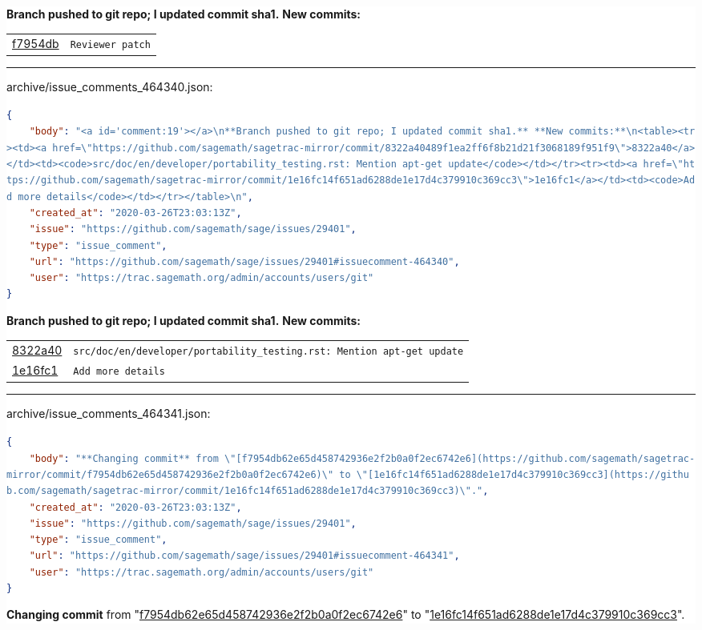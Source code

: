 <a id='comment:18'></a>
**Branch pushed to git repo; I updated commit sha1.** **New commits:**
<table><tr><td><a href="https://github.com/sagemath/sagetrac-mirror/commit/f7954db62e65d458742936e2f2b0a0f2ec6742e6">f7954db</a></td><td><code>Reviewer patch</code></td></tr></table>




---

archive/issue_comments_464340.json:
```json
{
    "body": "<a id='comment:19'></a>\n**Branch pushed to git repo; I updated commit sha1.** **New commits:**\n<table><tr><td><a href=\"https://github.com/sagemath/sagetrac-mirror/commit/8322a40489f1ea2ff6f8b21d21f3068189f951f9\">8322a40</a></td><td><code>src/doc/en/developer/portability_testing.rst: Mention apt-get update</code></td></tr><tr><td><a href=\"https://github.com/sagemath/sagetrac-mirror/commit/1e16fc14f651ad6288de1e17d4c379910c369cc3\">1e16fc1</a></td><td><code>Add more details</code></td></tr></table>\n",
    "created_at": "2020-03-26T23:03:13Z",
    "issue": "https://github.com/sagemath/sage/issues/29401",
    "type": "issue_comment",
    "url": "https://github.com/sagemath/sage/issues/29401#issuecomment-464340",
    "user": "https://trac.sagemath.org/admin/accounts/users/git"
}
```

<a id='comment:19'></a>
**Branch pushed to git repo; I updated commit sha1.** **New commits:**
<table><tr><td><a href="https://github.com/sagemath/sagetrac-mirror/commit/8322a40489f1ea2ff6f8b21d21f3068189f951f9">8322a40</a></td><td><code>src/doc/en/developer/portability_testing.rst: Mention apt-get update</code></td></tr><tr><td><a href="https://github.com/sagemath/sagetrac-mirror/commit/1e16fc14f651ad6288de1e17d4c379910c369cc3">1e16fc1</a></td><td><code>Add more details</code></td></tr></table>




---

archive/issue_comments_464341.json:
```json
{
    "body": "**Changing commit** from \"[f7954db62e65d458742936e2f2b0a0f2ec6742e6](https://github.com/sagemath/sagetrac-mirror/commit/f7954db62e65d458742936e2f2b0a0f2ec6742e6)\" to \"[1e16fc14f651ad6288de1e17d4c379910c369cc3](https://github.com/sagemath/sagetrac-mirror/commit/1e16fc14f651ad6288de1e17d4c379910c369cc3)\".",
    "created_at": "2020-03-26T23:03:13Z",
    "issue": "https://github.com/sagemath/sage/issues/29401",
    "type": "issue_comment",
    "url": "https://github.com/sagemath/sage/issues/29401#issuecomment-464341",
    "user": "https://trac.sagemath.org/admin/accounts/users/git"
}
```

**Changing commit** from "[f7954db62e65d458742936e2f2b0a0f2ec6742e6](https://github.com/sagemath/sagetrac-mirror/commit/f7954db62e65d458742936e2f2b0a0f2ec6742e6)" to "[1e16fc14f651ad6288de1e17d4c379910c369cc3](https://github.com/sagemath/sagetrac-mirror/commit/1e16fc14f651ad6288de1e17d4c379910c369cc3)".
